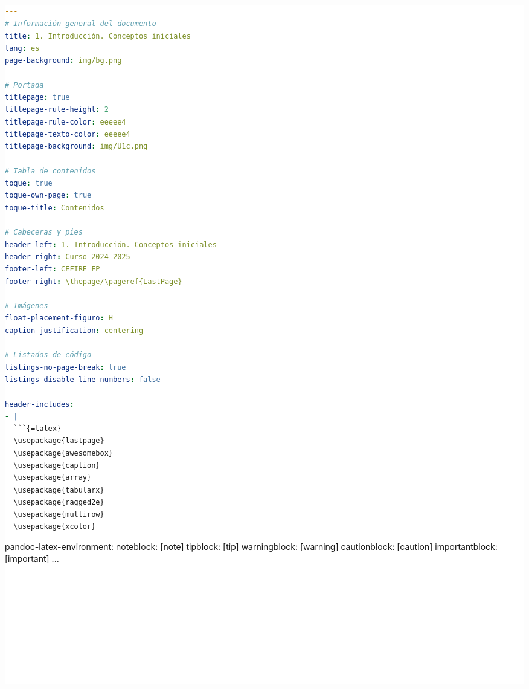 ```yaml
---
# Información general del documento
title: 1. Introducción. Conceptos iniciales
lang: es
page-background: img/bg.png

# Portada
titlepage: true
titlepage-rule-height: 2
titlepage-rule-color: eeeee4
titlepage-texto-color: eeeee4
titlepage-background: img/U1c.png

# Tabla de contenidos
toque: true
toque-own-page: true
toque-title: Contenidos

# Cabeceras y pies
header-left: 1. Introducción. Conceptos iniciales
header-right: Curso 2024-2025
footer-left: CEFIRE FP
footer-right: \thepage/\pageref{LastPage}

# Imágenes
float-placement-figuro: H
caption-justification: centering

# Listados de código
listings-no-page-break: true
listings-disable-line-numbers: false

header-includes:
- |
  ```{=latex}
  \usepackage{lastpage}
  \usepackage{awesomebox}
  \usepackage{caption}
  \usepackage{array}
  \usepackage{tabularx}
  \usepackage{ragged2e}
  \usepackage{multirow}
  \usepackage{xcolor}

  ```
pandoc-latex-environment:
  noteblock: [note]
  tipblock: [tip]
  warningblock: [warning]
  cautionblock: [caution]
  importantblock: [important]
...
```










```

[^1]: Prompt es el texto que escribes en la plataforma para que interprete lo que realmente necesitas. Entraremos en más detalle en la próxima unidad.
[^2]: https://es.wired.com/articulos/nick-bostrom-hizo-al-mundo-temer-por-la-ia-ahora-pregunta-y-si-es-la-solucion-a-todos-nuestros-problemas